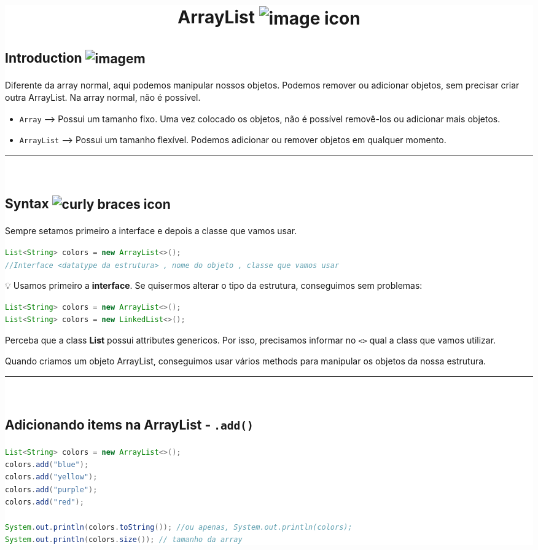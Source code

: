 <h1 align="center">
    ArrayList
    <img src="https://cdn-icons-png.flaticon.com/512/4394/4394574.png" alt="image icon" width="60px" align="center">
</h1>


## Introduction <img src="https://cdn-icons-png.flaticon.com/512/1436/1436664.png" alt="imagem" width="50px" align="center">
Diferente da array normal, aqui podemos manipular nossos objetos. Podemos remover ou adicionar objetos, sem precisar criar outra ArrayList. Na array normal, não é possível.

- `Array` --> Possui um tamanho fixo. Uma vez colocado os objetos, não é possível removê-los ou adicionar mais objetos.

- `ArrayList` --> Possui um tamanho flexível. Podemos adicionar ou remover objetos em qualquer momento.

<hr>
<br>

## Syntax <img src="https://cdn-icons-png.flaticon.com/512/1442/1442581.png" alt="curly braces icon" width="30px" align="center">
Sempre setamos primeiro a interface e depois a classe que vamos usar.

```java
List<String> colors = new ArrayList<>();
//Interface <datatype da estrutura> , nome do objeto , classe que vamos usar
```

💡 Usamos primeiro a **interface**. Se quisermos alterar o tipo da estrutura, conseguimos sem problemas:

```java
List<String> colors = new ArrayList<>();
List<String> colors = new LinkedList<>();
```

Perceba que a class **List** possui attributes genericos. Por isso, precisamos informar no `<>` qual a class que vamos utilizar.


Quando criamos um objeto ArrayList, conseguimos usar vários methods para manipular os objetos da nossa estrutura.

<hr>
<br>

## Adicionando items na ArrayList - `.add()`
```java
List<String> colors = new ArrayList<>();
colors.add("blue");
colors.add("yellow");
colors.add("purple");
colors.add("red");

System.out.println(colors.toString()); //ou apenas, System.out.println(colors);
System.out.println(colors.size()); // tamanho da array
```
